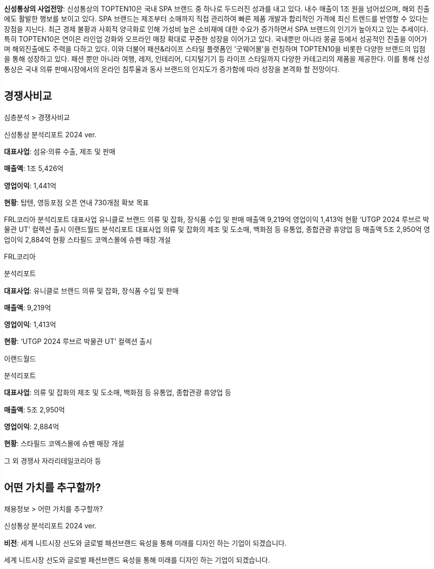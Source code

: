 **신성통상의 사업전망**: 신성통상의 TOPTEN10은 국내 SPA 브랜드 중 하나로 두드러진 성과를 내고 있다. 내수 매출이 1조 원을 넘어섰으며, 해외 진출에도 활발한 행보를 보이고 있다. SPA 브랜드는 제조부터 소매까지 직접 관리하여 빠른 제품 개발과 합리적인 가격에 최신 트렌드를 반영할 수 있다는 장점을 지닌다. 최근 경제 불황과 사회적 양극화로 인해 가성비 높은 소비재에 대한 수요가 증가하면서 SPA 브랜드의 인기가 높아지고 있는 추세이다. 특히 TOPTEN10은 연이은 라인업 강화와 오프라인 매장 확대로 꾸준한 성장을 이어가고 있다. 국내뿐만 아니라 몽골 등에서 성공적인 진출을 이어가며 해외진출에도 주력을 다하고 있다. 이와 더불어 패션&라이프 스타일 플랫폼인 '굿웨어몰'을 런칭하며 TOPTEN10을 비롯한 다양한 브랜드의 입점을 통해 성장하고 있다. 패션 뿐만 아니라 여행, 레저, 인테리어, 디지털기기 등 라이프 스타일까지 다양한 카테고리의 제품을 제공한다. 이를 통해 신성통상은 국내 의류 판매시장에서의 온라인 침투율과 동사 브랜드의 인지도가 증가함에 따라 성장을 본격화 할 전망이다.

## 경쟁사비교

심층분석 > 경쟁사비교

신성통상 분석리포트 2024 ver.

**대표사업**: 섬유·의류 수출, 제조 및 판매

**매출액**: 1조 5,426억

**영업이익**: 1,441억

**현황**: 탑텐, 영등포점 오픈 연내 730개점 확보 목표

FRL코리아 분석리포트 대표사업 유니클로 브랜드 의류 및 잡화, 장식품 수입 및 판매 매출액 9,219억 영업이익 1,413억 현황 ‘UTGP 2024 루브르 박물관 UT’ 컬렉션 출시
이랜드월드 분석리포트 대표사업 의류 및 잡화의 제조 및 도소매, 백화점 등 유통업, 종합관광 휴양업 등 매출액 5조 2,950억 영업이익 2,884억 현황 스타필드 코엑스몰에 슈펜 매장 개설

FRL코리아

분석리포트

**대표사업**: 유니클로 브랜드 의류 및 잡화, 장식품 수입 및 판매

**매출액**: 9,219억

**영업이익**: 1,413억

**현황**: ‘UTGP 2024 루브르 박물관 UT’ 컬렉션 출시

이랜드월드

분석리포트

**대표사업**: 의류 및 잡화의 제조 및 도소매, 백화점 등 유통업, 종합관광 휴양업 등

**매출액**: 5조 2,950억

**영업이익**: 2,884억

**현황**: 스타필드 코엑스몰에 슈펜 매장 개설

그 외 경쟁사 자라리테일코리아 등

## 어떤 가치를 추구할까?

채용정보 > 어떤 가치를 추구할까?

신성통상 분석리포트 2024 ver.

**비전**: 세계 니트시장 선도와 글로벌 패션브랜드 육성을 통해 미래를 디자인 하는 기업이 되겠습니다.

세계 니트시장 선도와 글로벌 패션브랜드 육성을 통해 미래를 디자인 하는 기업이 되겠습니다.
